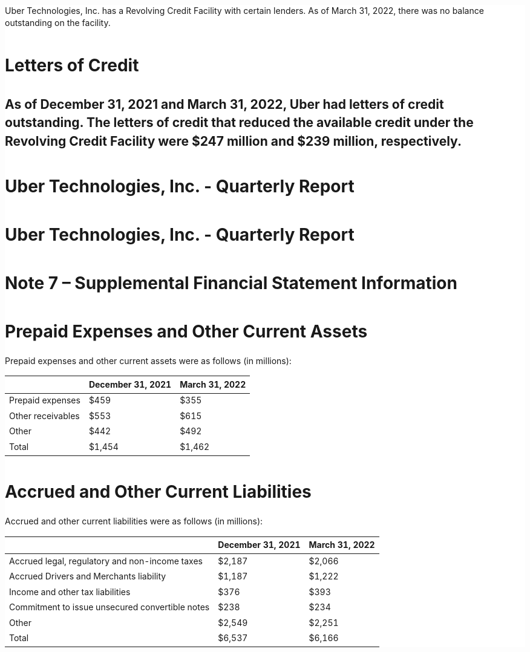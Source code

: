Uber Technologies, Inc. has a Revolving Credit Facility with certain lenders. As of March 31, 2022, there was no balance outstanding on the facility.

# Letters of Credit

As of December 31, 2021 and March 31, 2022, Uber had letters of credit outstanding. The letters of credit that reduced the available credit under the Revolving Credit Facility were $247 million and $239 million, respectively.
---
#

# Uber Technologies, Inc. - Quarterly Report

# Uber Technologies, Inc. - Quarterly Report

# Note 7 – Supplemental Financial Statement Information

# Prepaid Expenses and Other Current Assets

Prepaid expenses and other current assets were as follows (in millions):

| |December 31, 2021|March 31, 2022|
|---|---|---|
|Prepaid expenses|$459|$355|
|Other receivables|$553|$615|
|Other|$442|$492|
|Total|$1,454|$1,462|

# Accrued and Other Current Liabilities

Accrued and other current liabilities were as follows (in millions):

| |December 31, 2021|March 31, 2022|
|---|---|---|
|Accrued legal, regulatory and non-income taxes|$2,187|$2,066|
|Accrued Drivers and Merchants liability|$1,187|$1,222|
|Income and other tax liabilities|$376|$393|
|Commitment to issue unsecured convertible notes|$238|$234|
|Other|$2,549|$2,251|
|Total|$6,537|$6,166|
